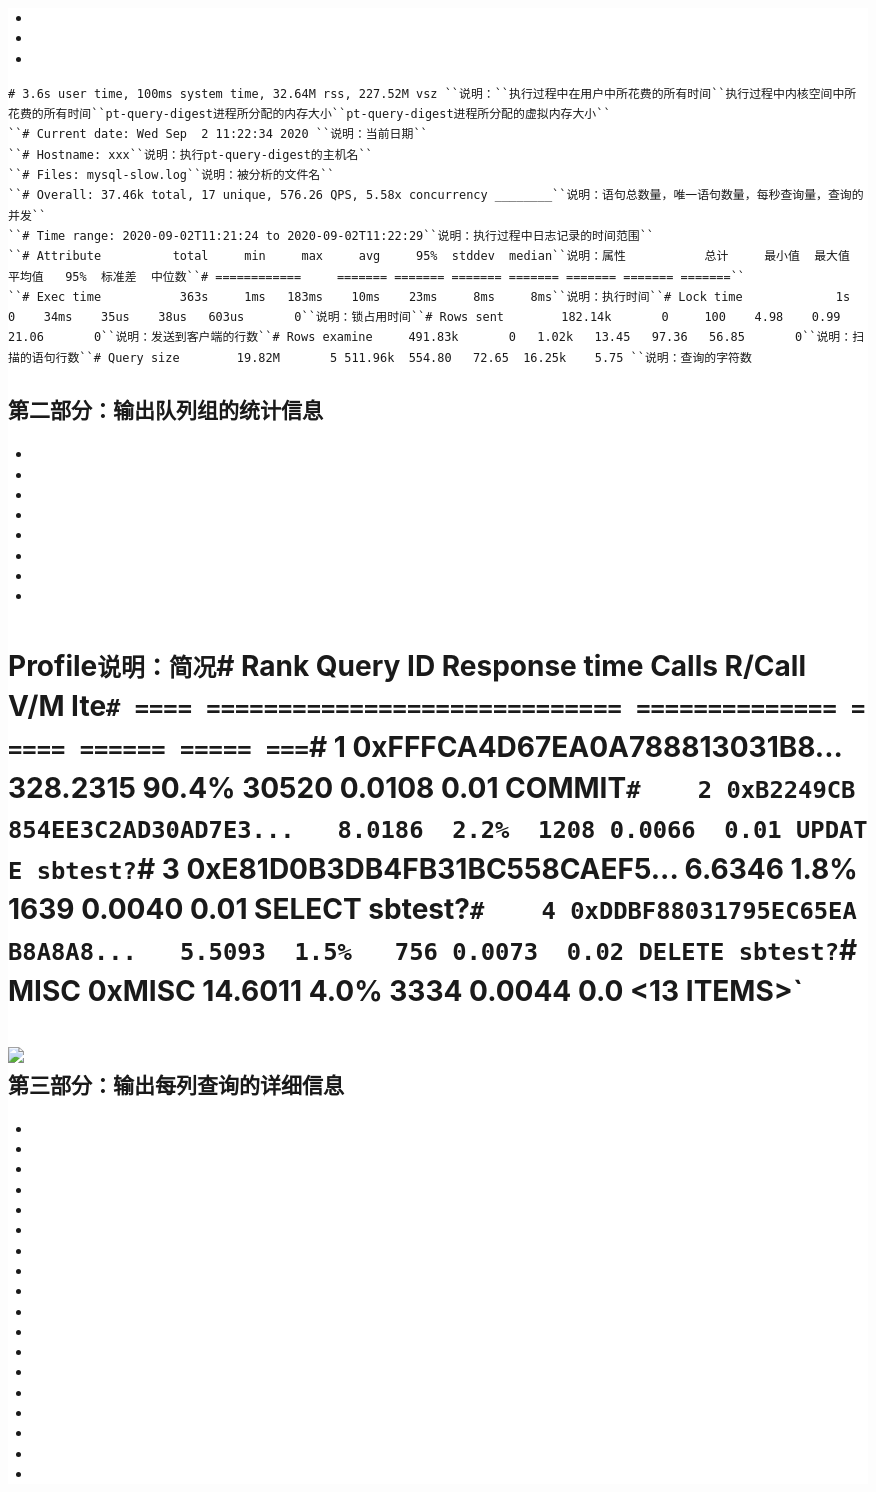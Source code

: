 - 
- 
- 
```
# 3.6s user time, 100ms system time, 32.64M rss, 227.52M vsz ``说明：``执行过程中在用户中所花费的所有时间``执行过程中内核空间中所花费的所有时间``pt-query-digest进程所分配的内存大小``pt-query-digest进程所分配的虚拟内存大小``
``# Current date: Wed Sep  2 11:22:34 2020 ``说明：当前日期``
``# Hostname: xxx``说明：执行pt-query-digest的主机名``
``# Files: mysql-slow.log``说明：被分析的文件名``
``# Overall: 37.46k total, 17 unique, 576.26 QPS, 5.58x concurrency ________``说明：语句总数量，唯一语句数量，每秒查询量，查询的并发``
``# Time range: 2020-09-02T11:21:24 to 2020-09-02T11:22:29``说明：执行过程中日志记录的时间范围``
``# Attribute          total     min     max     avg     95%  stddev  median``说明：属性           总计     最小值  最大值  平均值   95%  标准差  中位数``# ============     ======= ======= ======= ======= ======= ======= =======``
``# Exec time           363s     1ms   183ms    10ms    23ms     8ms     8ms``说明：执行时间``# Lock time             1s       0    34ms    35us    38us   603us       0``说明：锁占用时间``# Rows sent        182.14k       0     100    4.98    0.99   21.06       0``说明：发送到客户端的行数``# Rows examine     491.83k       0   1.02k   13.45   97.36   56.85       0``说明：扫描的语句行数``# Query size        19.82M       5 511.96k  554.80   72.65  16.25k    5.75 ``说明：查询的字符数
```
第二部分：输出队列组的统计信息
- 
- 
- 
- 
- 
- 
- 
- 
- 
# Profile``说明：简况``# Rank Query ID                      Response time  Calls R/Call V/M   Ite``# ==== ============================= ============== ===== ====== ===== ===``#    1 0xFFFCA4D67EA0A788813031B8... 328.2315 90.4% 30520 0.0108  0.01 COMMIT``#    2 0xB2249CB854EE3C2AD30AD7E3...   8.0186  2.2%  1208 0.0066  0.01 UPDATE sbtest?``#    3 0xE81D0B3DB4FB31BC558CAEF5...   6.6346  1.8%  1639 0.0040  0.01 SELECT sbtest?``#    4 0xDDBF88031795EC65EAB8A8A8...   5.5093  1.5%   756 0.0073  0.02 DELETE sbtest?``# MISC 0xMISC                         14.6011  4.0%  3334 0.0044   0.0 <13 ITEMS>`
![](https://opensource.actionsky.com/wp-content/uploads/2020/09/表格2-1.png)											
第三部分：输出每列查询的详细信息
- 
- 
- 
- 
- 
- 
- 
- 
- 
- 
- 
- 
- 
- 
- 
- 
- 
- 
- 